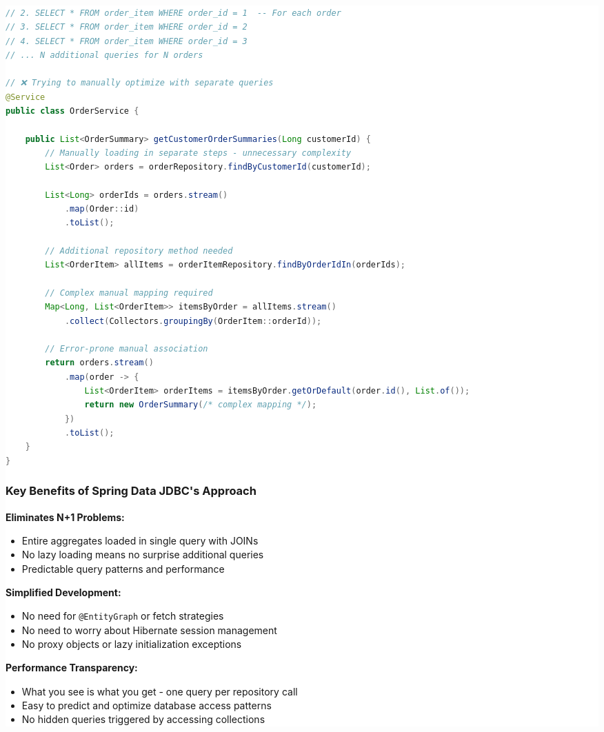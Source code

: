 ```java
// 2. SELECT * FROM order_item WHERE order_id = 1  -- For each order
// 3. SELECT * FROM order_item WHERE order_id = 2
// 4. SELECT * FROM order_item WHERE order_id = 3
// ... N additional queries for N orders

// ❌ Trying to manually optimize with separate queries
@Service
public class OrderService {
    
    public List<OrderSummary> getCustomerOrderSummaries(Long customerId) {
        // Manually loading in separate steps - unnecessary complexity
        List<Order> orders = orderRepository.findByCustomerId(customerId);
        
        List<Long> orderIds = orders.stream()
            .map(Order::id)
            .toList();
            
        // Additional repository method needed
        List<OrderItem> allItems = orderItemRepository.findByOrderIdIn(orderIds);
        
        // Complex manual mapping required
        Map<Long, List<OrderItem>> itemsByOrder = allItems.stream()
            .collect(Collectors.groupingBy(OrderItem::orderId));
            
        // Error-prone manual association
        return orders.stream()
            .map(order -> {
                List<OrderItem> orderItems = itemsByOrder.getOrDefault(order.id(), List.of());
                return new OrderSummary(/* complex mapping */);
            })
            .toList();
    }
}
```

### Key Benefits of Spring Data JDBC's Approach

**Eliminates N+1 Problems:**
- Entire aggregates loaded in single query with JOINs
- No lazy loading means no surprise additional queries
- Predictable query patterns and performance

**Simplified Development:**
- No need for `@EntityGraph` or fetch strategies
- No need to worry about Hibernate session management
- No proxy objects or lazy initialization exceptions

**Performance Transparency:**
- What you see is what you get - one query per repository call
- Easy to predict and optimize database access patterns
- No hidden queries triggered by accessing collections
